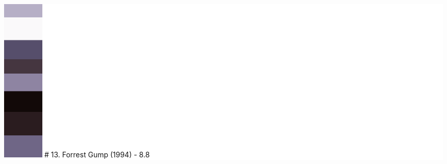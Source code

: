 <img height="300" src="12_star_wars_episode_v_the_empire_strikes_back_bar.png">
# 13. Forrest Gump (1994) - 8.8